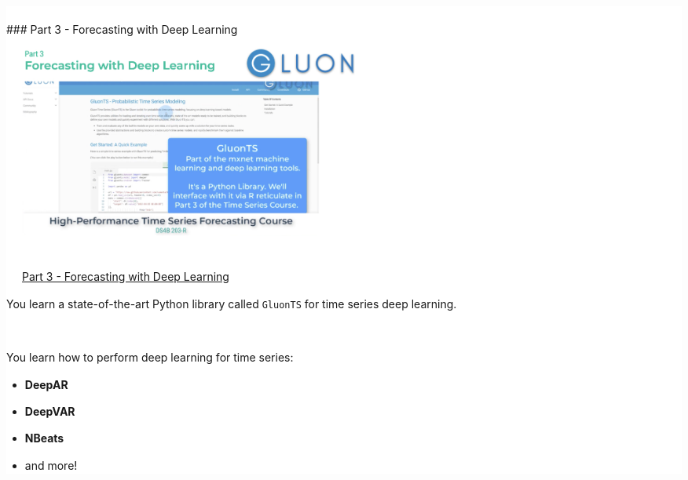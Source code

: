 <br>
### Part 3 - Forecasting with Deep Learning

<div class="pull-right" style="width:50%;margin-left:20px;">
<a href="https://university.business-science.io/" target="_blank">
<img style="width:100%" src="/assets/2020-08-31-course-launch-preview/part-3-deep-learning.jpg">
</a>

<p class="date text-center"><a href="https://university.business-science.io/" target="_blank">Part 3 - Forecasting with Deep Learning</a></p>
</div>

You learn a state-of-the-art Python library called `GluonTS` for time series deep learning. 


<br>


You learn how to perform deep learning for time series:

- __DeepAR__  

- __DeepVAR__

- __NBeats__

- and more!
